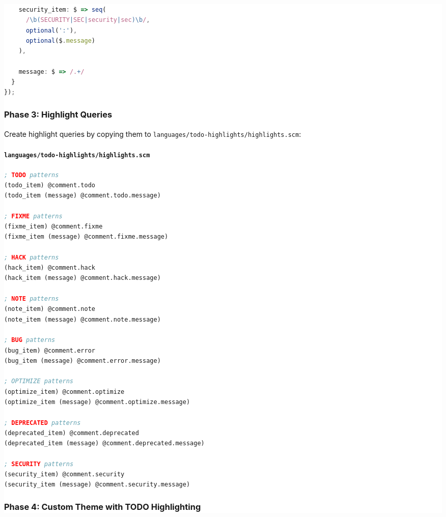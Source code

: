 ```javascript
    security_item: $ => seq(
      /\b(SECURITY|SEC|security|sec)\b/,
      optional(':'),
      optional($.message)
    ),

    message: $ => /.+/
  }
});
```

### Phase 3: Highlight Queries

Create highlight queries by copying them to `languages/todo-highlights/highlights.scm`:

#### `languages/todo-highlights/highlights.scm`
```scheme
; TODO patterns
(todo_item) @comment.todo
(todo_item (message) @comment.todo.message)

; FIXME patterns  
(fixme_item) @comment.fixme
(fixme_item (message) @comment.fixme.message)

; HACK patterns
(hack_item) @comment.hack
(hack_item (message) @comment.hack.message)

; NOTE patterns
(note_item) @comment.note
(note_item (message) @comment.note.message)

; BUG patterns
(bug_item) @comment.error
(bug_item (message) @comment.error.message)

; OPTIMIZE patterns
(optimize_item) @comment.optimize
(optimize_item (message) @comment.optimize.message)

; DEPRECATED patterns
(deprecated_item) @comment.deprecated
(deprecated_item (message) @comment.deprecated.message)

; SECURITY patterns
(security_item) @comment.security
(security_item (message) @comment.security.message)
```

### Phase 4: Custom Theme with TODO Highlighting
